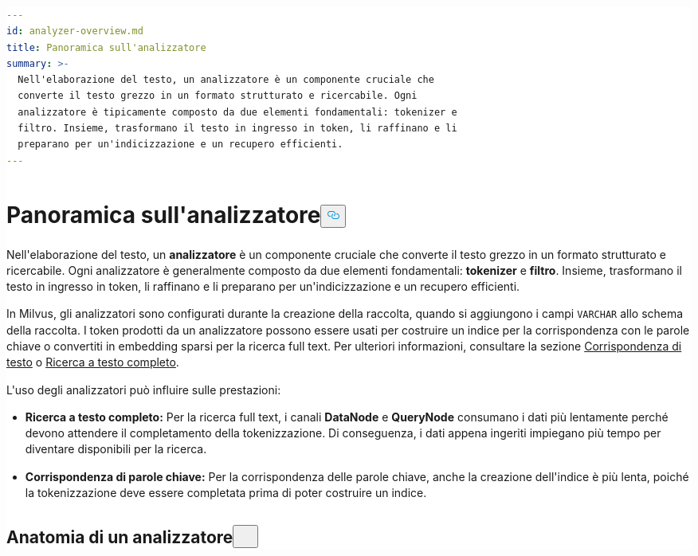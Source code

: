 ```yaml
---
id: analyzer-overview.md
title: Panoramica sull'analizzatore
summary: >-
  Nell'elaborazione del testo, un analizzatore è un componente cruciale che
  converte il testo grezzo in un formato strutturato e ricercabile. Ogni
  analizzatore è tipicamente composto da due elementi fondamentali: tokenizer e
  filtro. Insieme, trasformano il testo in ingresso in token, li raffinano e li
  preparano per un'indicizzazione e un recupero efficienti.
---
```

<h1 id="Analyzer-Overview" class="common-anchor-header">Panoramica sull'analizzatore<button data-href="#Analyzer-Overview" class="anchor-icon" translate="no">
      <svg translate="no"
        aria-hidden="true"
        focusable="false"
        height="20"
        version="1.1"
        viewBox="0 0 16 16"
        width="16"
      >
        <path
          fill="#0092E4"
          fill-rule="evenodd"
          d="M4 9h1v1H4c-1.5 0-3-1.69-3-3.5S2.55 3 4 3h4c1.45 0 3 1.69 3 3.5 0 1.41-.91 2.72-2 3.25V8.59c.58-.45 1-1.27 1-2.09C10 5.22 8.98 4 8 4H4c-.98 0-2 1.22-2 2.5S3 9 4 9zm9-3h-1v1h1c1 0 2 1.22 2 2.5S13.98 12 13 12H9c-.98 0-2-1.22-2-2.5 0-.83.42-1.64 1-2.09V6.25c-1.09.53-2 1.84-2 3.25C6 11.31 7.55 13 9 13h4c1.45 0 3-1.69 3-3.5S14.5 6 13 6z"
        ></path>
      </svg>
    </button></h1><p>Nell'elaborazione del testo, un <strong>analizzatore</strong> è un componente cruciale che converte il testo grezzo in un formato strutturato e ricercabile. Ogni analizzatore è generalmente composto da due elementi fondamentali: <strong>tokenizer</strong> e <strong>filtro</strong>. Insieme, trasformano il testo in ingresso in token, li raffinano e li preparano per un'indicizzazione e un recupero efficienti.</p>
<p>In Milvus, gli analizzatori sono configurati durante la creazione della raccolta, quando si aggiungono i campi <code translate="no">VARCHAR</code> allo schema della raccolta. I token prodotti da un analizzatore possono essere usati per costruire un indice per la corrispondenza con le parole chiave o convertiti in embedding sparsi per la ricerca full text. Per ulteriori informazioni, consultare la sezione <a href="/docs/it/keyword-match.md">Corrispondenza di testo</a> o <a href="/docs/it/full-text-search.md">Ricerca a testo completo</a>.</p>
<div class="alert note">
<p>L'uso degli analizzatori può influire sulle prestazioni:</p>
<ul>
<li><p><strong>Ricerca a testo completo:</strong> Per la ricerca full text, i canali <strong>DataNode</strong> e <strong>QueryNode</strong> consumano i dati più lentamente perché devono attendere il completamento della tokenizzazione. Di conseguenza, i dati appena ingeriti impiegano più tempo per diventare disponibili per la ricerca.</p></li>
<li><p><strong>Corrispondenza di parole chiave:</strong> Per la corrispondenza delle parole chiave, anche la creazione dell'indice è più lenta, poiché la tokenizzazione deve essere completata prima di poter costruire un indice.</p></li>
</ul>
</div>
<h2 id="Anatomy-of-an-analyzer" class="common-anchor-header">Anatomia di un analizzatore<button data-href="#Anatomy-of-an-analyzer" class="anchor-icon" translate="no">
      <svg translate="no"
        aria-hidden="true"
        focusable="false"
        height="20"
        version="1.1"
        viewBox="0 0 16 16"
        width="16"